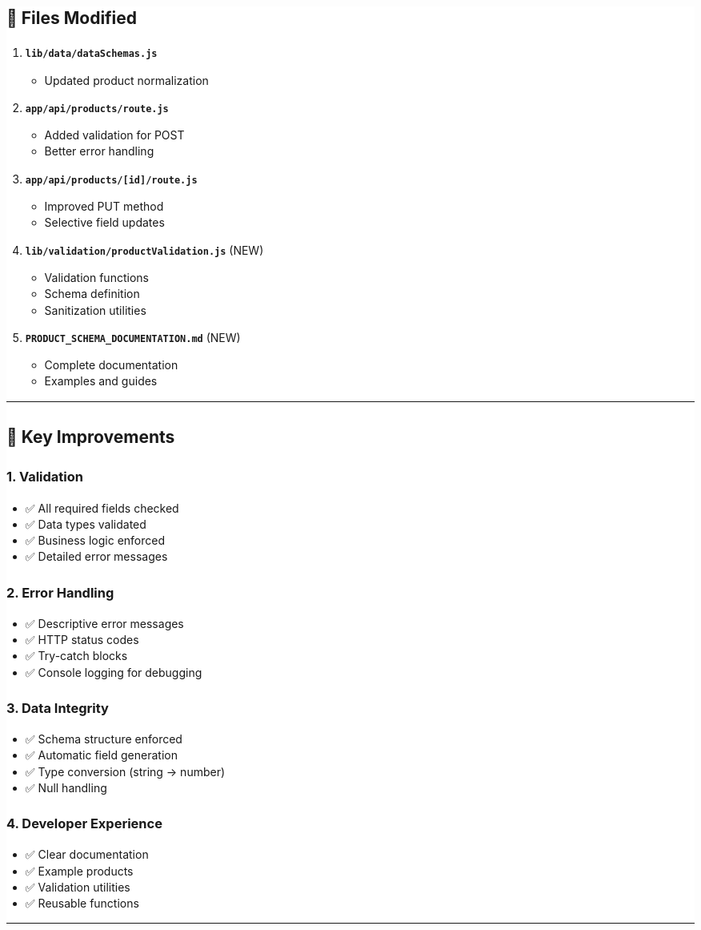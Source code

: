 ## 🔧 Files Modified

1. **`lib/data/dataSchemas.js`**
   - Updated product normalization

2. **`app/api/products/route.js`**
   - Added validation for POST
   - Better error handling

3. **`app/api/products/[id]/route.js`**
   - Improved PUT method
   - Selective field updates

4. **`lib/validation/productValidation.js`** (NEW)
   - Validation functions
   - Schema definition
   - Sanitization utilities

5. **`PRODUCT_SCHEMA_DOCUMENTATION.md`** (NEW)
   - Complete documentation
   - Examples and guides

---

## 🎯 Key Improvements

### 1. Validation
- ✅ All required fields checked
- ✅ Data types validated
- ✅ Business logic enforced
- ✅ Detailed error messages

### 2. Error Handling
- ✅ Descriptive error messages
- ✅ HTTP status codes
- ✅ Try-catch blocks
- ✅ Console logging for debugging

### 3. Data Integrity
- ✅ Schema structure enforced
- ✅ Automatic field generation
- ✅ Type conversion (string → number)
- ✅ Null handling

### 4. Developer Experience
- ✅ Clear documentation
- ✅ Example products
- ✅ Validation utilities
- ✅ Reusable functions

---
